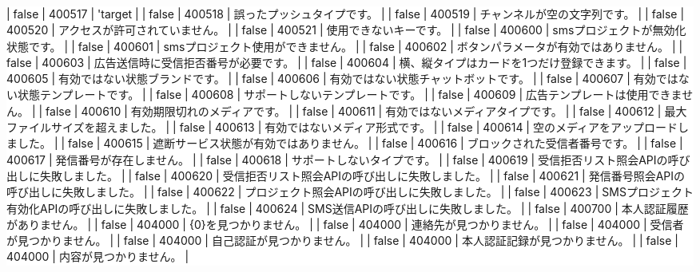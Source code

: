 | false        | 400517     | 'target                                                                                                                         |
| false        | 400518     | 誤ったプッシュタイプです。                                                                                                                   |
| false        | 400519     | チャンネルが空の文字列です。                                                                                                                   |
| false        | 400520     | アクセスが許可されていません。                                                                                                                  |
| false        | 400521     | 使用できないキーです。                                                                                                                  |
| false        | 400600     | smsプロジェクトが無効化状態です。                                                                                                           |
| false        | 400601     | smsプロジェクト使用ができません。                                                                                                             |
| false        | 400602     | ボタンパラメータが有効ではありません。                                                                                                             |
| false        | 400603     | 広告送信時に受信拒否番号が必要です。                                                                                                         |
| false        | 400604     | 横、縦タイプはカードを1つだけ登録できます。                                                                                                  |
| false        | 400605     | 有効ではない状態ブランドです。                                                                                                              |
| false        | 400606     | 有効ではない状態チャットボットです。                                                                                                               |
| false        | 400607     | 有効ではない状態テンプレートです。                                                                                                              |
| false        | 400608     | サポートしないテンプレートです。                                                                                                                 |
| false        | 400609     | 広告テンプレートは使用できません。                                                                                                             |
| false        | 400610     | 有効期限切れのメディアです。                                                                                                                     |
| false        | 400611     | 有効ではないメディアタイプです。                                                                                                              |
| false        | 400612     | 最大ファイルサイズを超えました。                                                                                                              |
| false        | 400613     | 有効ではないメディア形式です。                                                                                                              |
| false        | 400614     | 空のメディアをアップロードしました。                                                                                                                 |
| false        | 400615     | 遮断サービス状態が有効ではありません。                                                                                                           |
| false        | 400616     | ブロックされた受信者番号です。                                                                                                                  |
| false        | 400617     | 発信番号が存在しません。                                                                                                               |
| false        | 400618     | サポートしないタイプです。                                                                                                                  |
| false        | 400619     | 受信拒否リスト照会APIの呼び出しに失敗しました。                                                                                                      |
| false        | 400620     | 受信拒否リスト照会APIの呼び出しに失敗しました。                                                                                                      |
| false        | 400621     | 発信番号照会APIの呼び出しに失敗しました。                                                                                                        |
| false        | 400622     | プロジェクト照会APIの呼び出しに失敗しました。                                                                                                        |
| false        | 400623     | SMSプロジェクト有効化APIの呼び出しに失敗しました。                                                                                                   |
| false        | 400624     | SMS送信APIの呼び出しに失敗しました。                                                                                                         |
| false        | 400700     | 本人認証履歴がありません。                                                                                                                  |
| false        | 404000     | {0}を見つかりません。                                                                                                              |
| false        | 404000     | 連絡先が見つかりません。                                                                                                                 |
| false        | 404000     | 受信者が見つかりません。                                                                                                                 |
| false        | 404000     | 自己認証が見つかりません。                                                                                                               |
| false        | 404000     | 本人認証記録が見つかりません。                                                                                                            |
| false        | 404000     | 内容が見つかりません。                                                                                                                  |